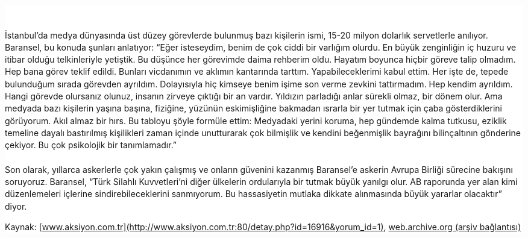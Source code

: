   <br/>
   <br/>
   İstanbul’da medya dünyasında üst düzey görevlerde bulunmuş bazı kişilerin ismi, 15-20 milyon dolarlık servetlerle anılıyor. Baransel, bu konuda şunları anlatıyor: “Eğer isteseydim, benim de çok ciddi bir varlığım olurdu. En büyük zenginliğin iç huzuru ve itibar olduğu telkinleriyle yetiştik. Bu düşünce her görevimde daima rehberim oldu. Hayatım boyunca hiçbir göreve talip olmadım. Hep bana görev teklif edildi. Bunları vicdanımın ve aklımın kantarında tarttım. Yapabileceklerimi kabul ettim. Her işte de, tepede bulunduğum sırada görevden ayrıldım. Dolayısıyla hiç kimseye benim işime son verme zevkini tattırmadım. Hep kendim ayrıldım. Hangi görevde olursanız olunuz, insanın zirveye çıktığı bir an vardır. Yıldızın parladığı anlar sürekli olmaz, bir dönem olur. Ama medyada bazı kişilerin yaşına başına, fiziğine, yüzünün eskimişliğine bakmadan ısrarla bir yer tutmak için çaba gösterdiklerini görüyorum. Akıl almaz bir hırs. Bu tabloyu şöyle formüle ettim: Medyadaki yerini koruma, hep gündemde kalma tutkusu, eziklik temeline dayalı bastırılmış kişilikleri zaman içinde unutturarak çok bilmişlik ve kendini beğenmişlik bayrağını bilinçaltının gönderine çekiyor. Bu çok psikolojik bir tanımlamadır.”
   <br/>
   <br/>
   Son olarak, yıllarca askerlerle çok yakın çalışmış ve onların güvenini kazanmış Baransel’e askerin Avrupa Birliği sürecine bakışını soruyoruz. Baransel, “Türk Silahlı Kuvvetleri’ni diğer ülkelerin ordularıyla bir tutmak büyük yanılgı olur.  AB raporunda yer alan kimi düzenlemeleri içlerine sindirebileceklerini sanmıyorum. Bu hassasiyetin mutlaka dikkate alınmasında büyük yararlar olacaktır” diyor.
   <br/>
  </font>
 </p>
</div>


Kaynak: [www.aksiyon.com.tr](http://www.aksiyon.com.tr:80/detay.php?id=16916&yorum_id=1), [web.archive.org (arşiv bağlantısı)](http://web.archive.org/web/20041213073836/http://www.aksiyon.com.tr:80/detay.php?id=16916&yorum_id=1)
